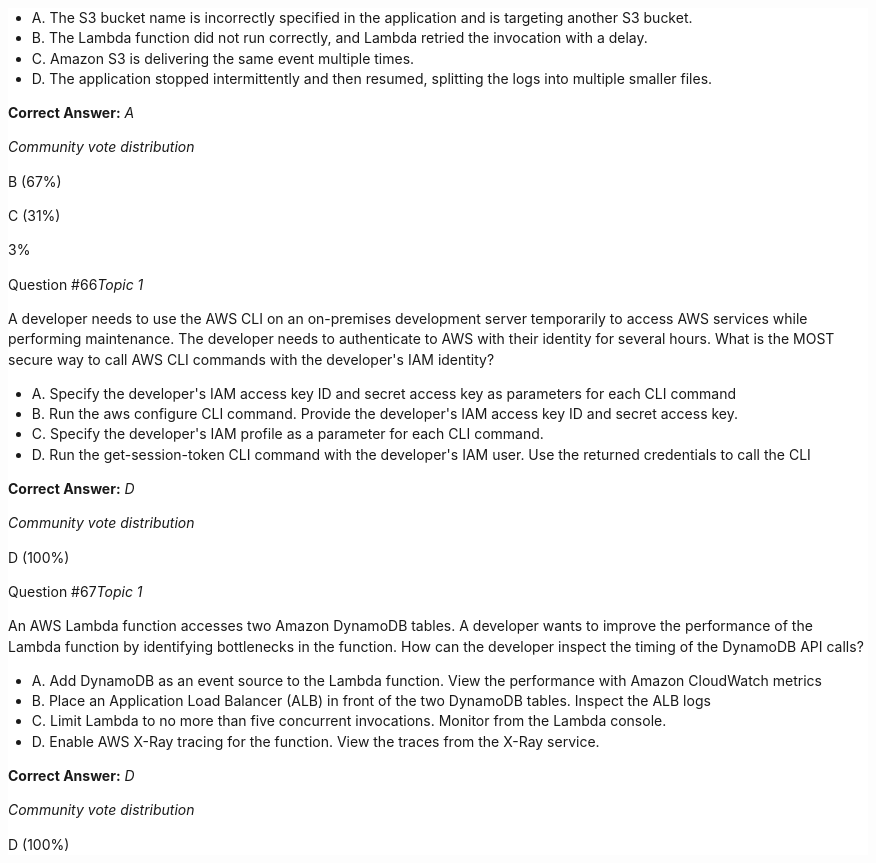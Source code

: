 - A. The S3 bucket name is incorrectly specified in the application and is targeting another S3 bucket.
- B. The Lambda function did not run correctly, and Lambda retried the invocation with a delay.
- C. Amazon S3 is delivering the same event multiple times.
- D. The application stopped intermittently and then resumed, splitting the logs into multiple smaller files.

**Correct Answer:** *A*

*Community vote distribution*

B (67%)

C (31%)

3%



Question #66*Topic 1*

A developer needs to use the AWS CLI on an on-premises development server temporarily to access AWS services while performing maintenance. The developer needs to authenticate to AWS with their identity for several hours.
What is the MOST secure way to call AWS CLI commands with the developer's IAM identity?

- A. Specify the developer's IAM access key ID and secret access key as parameters for each CLI command
- B. Run the aws configure CLI command. Provide the developer's IAM access key ID and secret access key.
- C. Specify the developer's IAM profile as a parameter for each CLI command.
- D. Run the get-session-token CLI command with the developer's IAM user. Use the returned credentials to call the CLI

**Correct Answer:** *D*

*Community vote distribution*

D (100%)



Question #67*Topic 1*

An AWS Lambda function accesses two Amazon DynamoDB tables. A developer wants to improve the performance of the Lambda function by identifying bottlenecks in the function.
How can the developer inspect the timing of the DynamoDB API calls?

- A. Add DynamoDB as an event source to the Lambda function. View the performance with Amazon CloudWatch metrics
- B. Place an Application Load Balancer (ALB) in front of the two DynamoDB tables. Inspect the ALB logs
- C. Limit Lambda to no more than five concurrent invocations. Monitor from the Lambda console.
- D. Enable AWS X-Ray tracing for the function. View the traces from the X-Ray service.

**Correct Answer:** *D*

*Community vote distribution*

D (100%)

